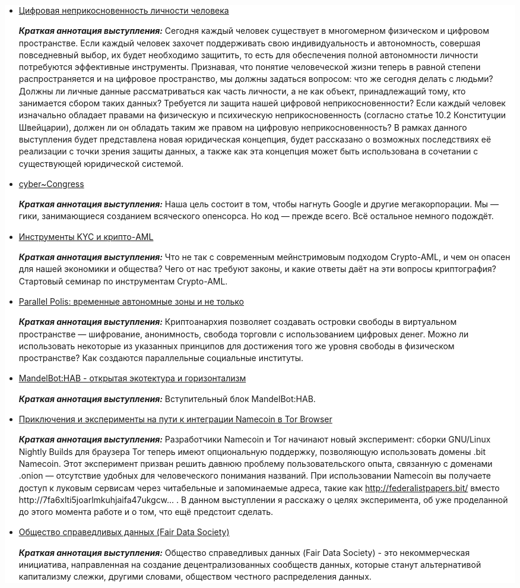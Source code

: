 - [Цифровая неприкосновенность личности человека](/logs/cdc-36с3-2019/digital-integrity-of-the-human-person/)

  _**Краткая аннотация выступления:**_ Сегодня каждый человек существует в многомерном физическом и цифровом пространстве. Если каждый человек захочет поддерживать свою индивидуальность и автономность, совершая повседневный выбор, их будет необходимо защитить, то есть для обеспечения полной автономности личности потребуются эффективные инструменты. Признавая, что понятие человеческой жизни теперь в равной степени распространяется и на цифровое пространство, мы должны задаться вопросом: что же сегодня делать с людьми? Должны ли личные данные рассматриваться как часть личности, а не как объект, принадлежащий тому, кто занимается сбором таких данных? Требуется ли защита нашей цифровой неприкосновенности? Если каждый человек изначально обладает правами на физическую и психическую неприкосновенность (согласно статье 10.2 Конституции Швейцарии), должен ли он обладать таким же правом на цифровую неприкосновенность? В рамках данного выступления будет представлена новая юридическая концепция, будет рассказано о возможных последствиях её реализации с точки зрения защиты данных, а также как эта концепция может быть использована в сочетании с существующей юридической системой.

- [cyber~Congress](/logs/cdc-36с3-2019/cyber-congress/)

  _**Краткая аннотация выступления:**_ Наша цель состоит в том, чтобы нагнуть Google и другие мегакорпорации. Мы — гики, занимающиеся созданием всяческого опенсорса. Но код — прежде всего. Всё остальное немного подождёт.

- [Инструменты KYC и крипто-AML](/logs/cdc-36с3-2019/kyc-crypto-aml-tools/)

  _**Краткая аннотация выступления:**_ Что не так с современным мейнстримовым подходом Crypto-AML, и чем он опасен для нашей экономики и общества? Чего от нас требуют законы, и какие ответы даёт на эти вопросы криптография? Стартовый семинар по инструментам Crypto-AML.

- [Parallel Polis: временные автономные зоны и не только​](/logs/cdc-36с3-2019/parallel-polis-temporary-autonomous-zones-and-beyond/)

  _**Краткая аннотация выступления:**_ Криптоанархия позволяет создавать островки свободы в виртуальном пространстве — шифрование, анонимность, свобода торговли с использованием цифровых денег. Можно ли использовать некоторые из указанных принципов для достижения того же уровня свободы в физическом пространстве? Как создаются параллельные социальные институты.

- [MandelBot:HAB - открытая экотектура и горизонтализм](/logs/cdc-36с3-2019/mandelbot-hab/)

  _**Краткая аннотация выступления:**_ Вступительный блок MandelBot:HAB.

- [Приключения и эксперименты на пути к интеграции Namecoin в Tor Browser](/logs/cdc-36с3-2019/adventures-and-experiments/)

  _**Краткая аннотация выступления:**_ Разработчики Namecoin и Tor начинают новый эксперимент: сборки GNU/Linux Nightly Builds для браузера Tor теперь имеют опциональную поддержку, позволяющую использовать домены .bit Namecoin. Этот эксперимент призван решить давнюю проблему пользовательского опыта, связанную с доменами .onion — отсутствие удобных для человеческого понимания названий. При использовании Namecoin вы получаете доступ к луковым сервисам через читабельные и запоминаемые адреса, такие как http://federalistpapers.bit/ вместо http://7fa6xlti5joarlmkuhjaifa47ukgcw... . В данном выступлении я расскажу о целях эксперимента, об уже проделанной до этого момента работе и о том, что ещё предстоит сделать.

- [Общество справедливых данных (Fair Data Society)](/logs/cdc-36с3-2019/fair-data-society/)

  _**Краткая аннотация выступления:**_ Общество справедливых данных (Fair Data Society) - это некоммерческая инициатива, направленная на создание децентрализованных сообществ данных, которые станут альтернативой капитализму слежки, другими словами, обществом честного распределения данных.
